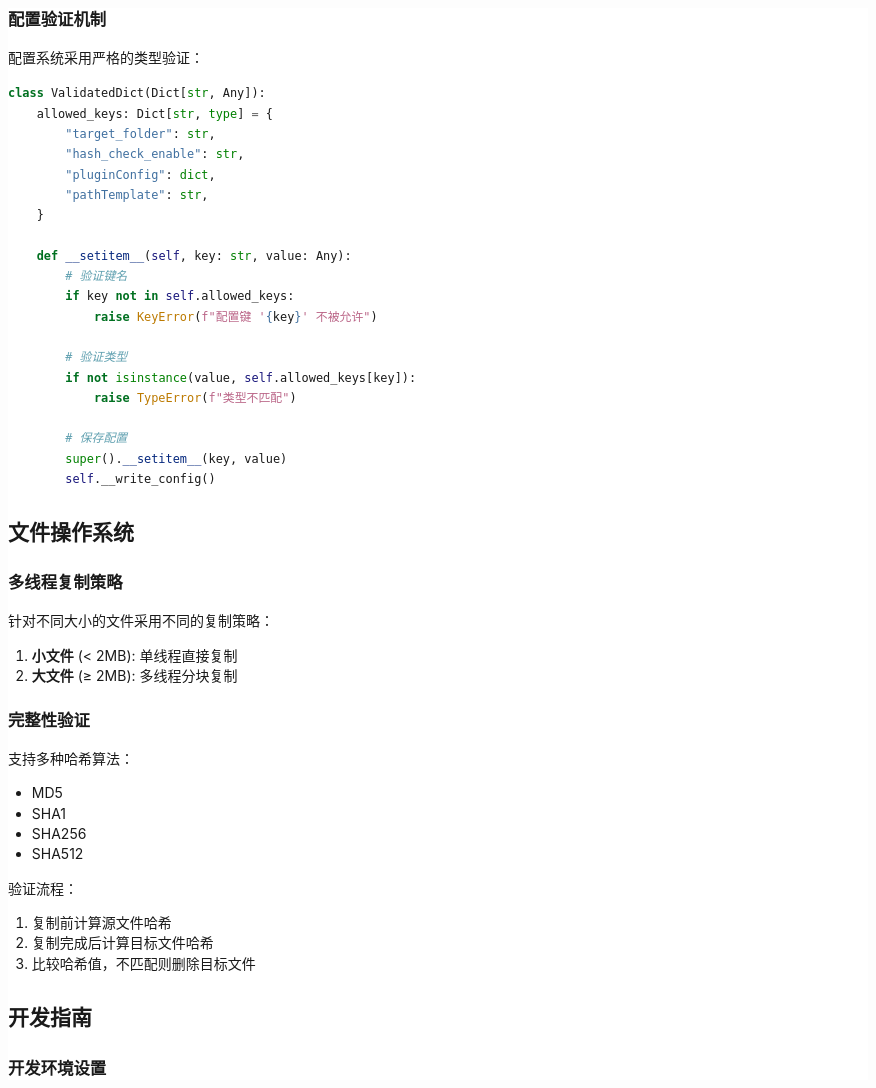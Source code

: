 ### 配置验证机制

配置系统采用严格的类型验证：

```python
class ValidatedDict(Dict[str, Any]):
    allowed_keys: Dict[str, type] = {
        "target_folder": str,
        "hash_check_enable": str,
        "pluginConfig": dict,
        "pathTemplate": str,
    }
    
    def __setitem__(self, key: str, value: Any):
        # 验证键名
        if key not in self.allowed_keys:
            raise KeyError(f"配置键 '{key}' 不被允许")
        
        # 验证类型
        if not isinstance(value, self.allowed_keys[key]):
            raise TypeError(f"类型不匹配")
        
        # 保存配置
        super().__setitem__(key, value)
        self.__write_config()
```

## 文件操作系统

### 多线程复制策略

针对不同大小的文件采用不同的复制策略：

1. **小文件** (< 2MB): 单线程直接复制
2. **大文件** (≥ 2MB): 多线程分块复制

### 完整性验证

支持多种哈希算法：
- MD5
- SHA1
- SHA256
- SHA512

验证流程：
1. 复制前计算源文件哈希
2. 复制完成后计算目标文件哈希
3. 比较哈希值，不匹配则删除目标文件

## 开发指南

### 开发环境设置
